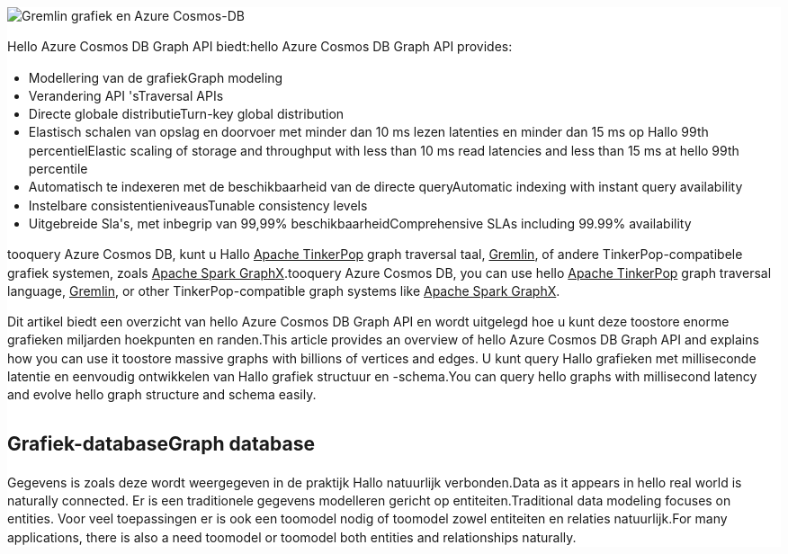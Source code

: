 ![Gremlin grafiek en Azure Cosmos-DB](./media/graph-introduction/graph-gremlin.png)

<span data-ttu-id="dd432-109">Hello Azure Cosmos DB Graph API biedt:</span><span class="sxs-lookup"><span data-stu-id="dd432-109">hello Azure Cosmos DB Graph API provides:</span></span>

- <span data-ttu-id="dd432-110">Modellering van de grafiek</span><span class="sxs-lookup"><span data-stu-id="dd432-110">Graph modeling</span></span>
- <span data-ttu-id="dd432-111">Verandering API 's</span><span class="sxs-lookup"><span data-stu-id="dd432-111">Traversal APIs</span></span>
- <span data-ttu-id="dd432-112">Directe globale distributie</span><span class="sxs-lookup"><span data-stu-id="dd432-112">Turn-key global distribution</span></span>
- <span data-ttu-id="dd432-113">Elastisch schalen van opslag en doorvoer met minder dan 10 ms lezen latenties en minder dan 15 ms op Hallo 99th percentiel</span><span class="sxs-lookup"><span data-stu-id="dd432-113">Elastic scaling of storage and throughput with less than 10 ms read latencies and less than 15 ms at hello 99th percentile</span></span>
- <span data-ttu-id="dd432-114">Automatisch te indexeren met de beschikbaarheid van de directe query</span><span class="sxs-lookup"><span data-stu-id="dd432-114">Automatic indexing with instant query availability</span></span>
- <span data-ttu-id="dd432-115">Instelbare consistentieniveaus</span><span class="sxs-lookup"><span data-stu-id="dd432-115">Tunable consistency levels</span></span>
- <span data-ttu-id="dd432-116">Uitgebreide Sla's, met inbegrip van 99,99% beschikbaarheid</span><span class="sxs-lookup"><span data-stu-id="dd432-116">Comprehensive SLAs including 99.99% availability</span></span>

<span data-ttu-id="dd432-117">tooquery Azure Cosmos DB, kunt u Hallo [Apache TinkerPop](http://tinkerpop.apache.org) graph traversal taal, [Gremlin](http://tinkerpop.apache.org/docs/current/reference/#graph-traversal-steps), of andere TinkerPop-compatibele grafiek systemen, zoals [Apache Spark GraphX](spark-connector-graph.md).</span><span class="sxs-lookup"><span data-stu-id="dd432-117">tooquery Azure Cosmos DB, you can use hello [Apache TinkerPop](http://tinkerpop.apache.org) graph traversal language, [Gremlin](http://tinkerpop.apache.org/docs/current/reference/#graph-traversal-steps), or other TinkerPop-compatible graph systems like [Apache Spark GraphX](spark-connector-graph.md).</span></span>

<span data-ttu-id="dd432-118">Dit artikel biedt een overzicht van hello Azure Cosmos DB Graph API en wordt uitgelegd hoe u kunt deze toostore enorme grafieken miljarden hoekpunten en randen.</span><span class="sxs-lookup"><span data-stu-id="dd432-118">This article provides an overview of hello Azure Cosmos DB Graph API and explains how you can use it toostore massive graphs with billions of vertices and edges.</span></span> <span data-ttu-id="dd432-119">U kunt query Hallo grafieken met milliseconde latentie en eenvoudig ontwikkelen van Hallo grafiek structuur en -schema.</span><span class="sxs-lookup"><span data-stu-id="dd432-119">You can query hello graphs with millisecond latency and evolve hello graph structure and schema easily.</span></span>

## <a name="graph-database"></a><span data-ttu-id="dd432-120">Grafiek-database</span><span class="sxs-lookup"><span data-stu-id="dd432-120">Graph database</span></span>
<span data-ttu-id="dd432-121">Gegevens is zoals deze wordt weergegeven in de praktijk Hallo natuurlijk verbonden.</span><span class="sxs-lookup"><span data-stu-id="dd432-121">Data as it appears in hello real world is naturally connected.</span></span> <span data-ttu-id="dd432-122">Er is een traditionele gegevens modelleren gericht op entiteiten.</span><span class="sxs-lookup"><span data-stu-id="dd432-122">Traditional data modeling focuses on entities.</span></span> <span data-ttu-id="dd432-123">Voor veel toepassingen er is ook een toomodel nodig of toomodel zowel entiteiten en relaties natuurlijk.</span><span class="sxs-lookup"><span data-stu-id="dd432-123">For many applications, there is also a need toomodel or toomodel both entities and relationships naturally.</span></span>
